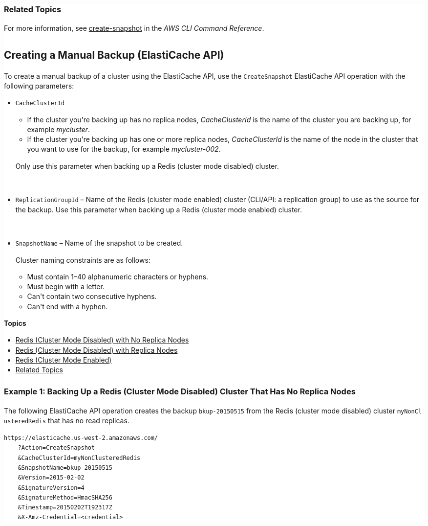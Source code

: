 ### Related Topics<a name="backups-manual-CLI-see-also"></a>

For more information, see [create\-snapshot](https://docs.aws.amazon.com/cli/latest/reference/elasticache/create-snapshot.html) in the *AWS CLI Command Reference*\.

## Creating a Manual Backup \(ElastiCache API\)<a name="backups-manual-API"></a>

To create a manual backup of a cluster using the ElastiCache API, use the `CreateSnapshot` ElastiCache API operation with the following parameters:
+ `CacheClusterId`
  + If the cluster you're backing up has no replica nodes, *CacheClusterId* is the name of the cluster you are backing up, for example *mycluster*\.
  + If the cluster you're backing up has one or more replica nodes, *CacheClusterId* is the name of the node in the cluster that you want to use for the backup, for example *mycluster\-002*\.

  Only use this parameter when backing up a Redis \(cluster mode disabled\) cluster\.

   
+ `ReplicationGroupId` – Name of the Redis \(cluster mode enabled\) cluster \(CLI/API: a replication group\) to use as the source for the backup\. Use this parameter when backing up a Redis \(cluster mode enabled\) cluster\.

   
+ `SnapshotName` – Name of the snapshot to be created\.

  Cluster naming constraints are as follows:
  + Must contain 1–40 alphanumeric characters or hyphens\.
  + Must begin with a letter\.
  + Can't contain two consecutive hyphens\.
  + Can't end with a hyphen\.

**Topics**
+ [Redis \(Cluster Mode Disabled\) with No Replica Nodes](#backups-manual-API-example1)
+ [Redis \(Cluster Mode Disabled\) with Replica Nodes](#backups-manual-API-example2)
+ [Redis \(Cluster Mode Enabled\)](#backups-manual-API-example3)
+ [Related Topics](#backups-manual-api-see-also)

### Example 1: Backing Up a Redis \(Cluster Mode Disabled\) Cluster That Has No Replica Nodes<a name="backups-manual-API-example1"></a>

The following ElastiCache API operation creates the backup `bkup-20150515` from the Redis \(cluster mode disabled\) cluster `myNonClusteredRedis` that has no read replicas\.

```
https://elasticache.us-west-2.amazonaws.com/
    ?Action=CreateSnapshot
    &CacheClusterId=myNonClusteredRedis
    &SnapshotName=bkup-20150515
    &Version=2015-02-02
    &SignatureVersion=4
    &SignatureMethod=HmacSHA256
    &Timestamp=20150202T192317Z
    &X-Amz-Credential=<credential>
```
